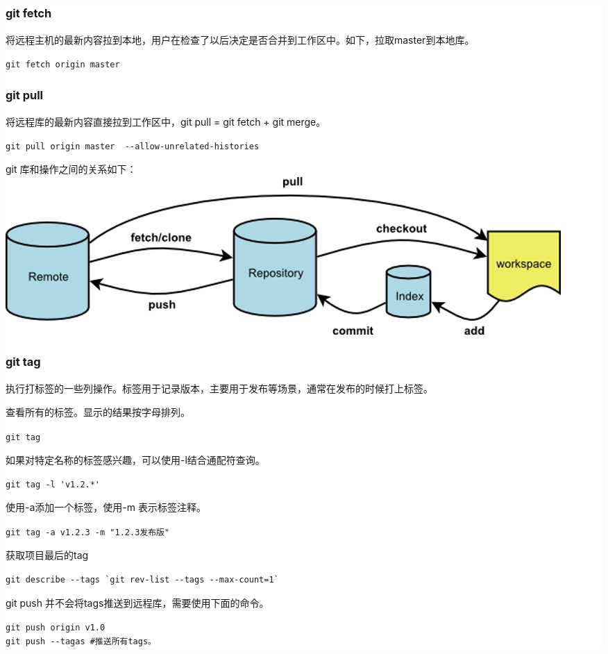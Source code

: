 

### git fetch 
将远程主机的最新内容拉到本地，用户在检查了以后决定是否合并到工作区中。如下，拉取master到本地库。
```
git fetch origin master
```

### git pull

将远程库的最新内容直接拉到工作区中，git pull = git fetch + git merge。
```
git pull origin master  --allow-unrelated-histories
```

git 库和操作之间的关系如下：
![](assets/git/2.jpg)

### git tag
执行打标签的一些列操作。标签用于记录版本，主要用于发布等场景，通常在发布的时候打上标签。  

查看所有的标签。显示的结果按字母排列。
```
git tag
```

如果对特定名称的标签感兴趣，可以使用-l结合通配符查询。
```
git tag -l 'v1.2.*'
```
使用-a添加一个标签，使用-m 表示标签注释。
```
git tag -a v1.2.3 -m "1.2.3发布版"
```
获取项目最后的tag
```
git describe --tags `git rev-list --tags --max-count=1`
```
git push 并不会将tags推送到远程库，需要使用下面的命令。
```
git push origin v1.0
git push --tagas #推送所有tags。
```
